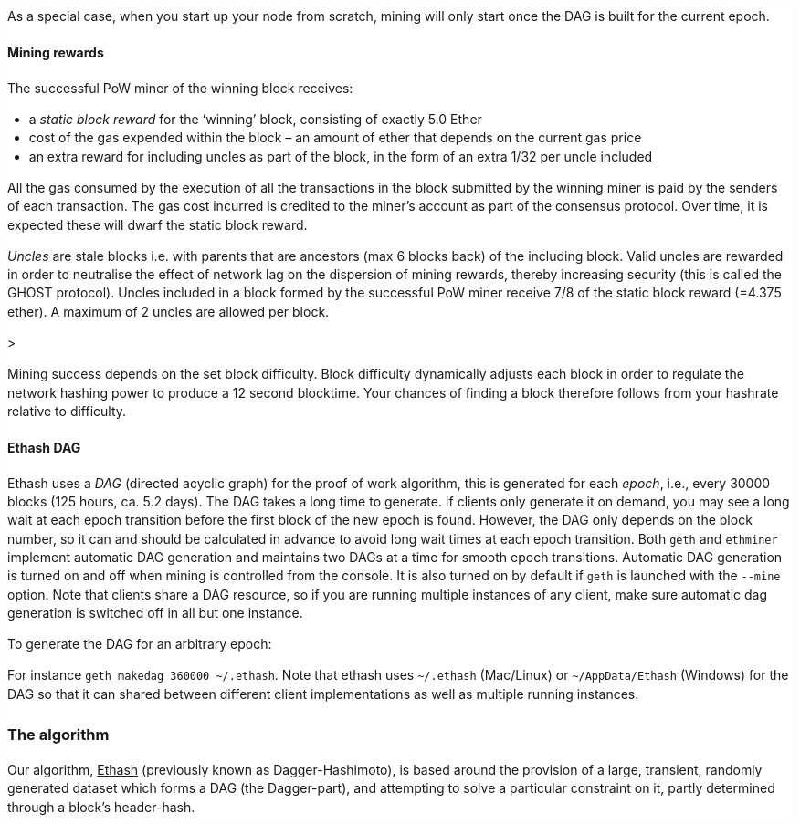 As a special case, when you start up your node from scratch, mining will only start once the DAG is built for the current epoch.

#### Mining rewards

The successful PoW miner of the winning block receives:

* a _static block reward_ for the ‘winning’ block, consisting of exactly 5.0 Ether
* cost of the gas expended within the block – an amount of ether that depends on the current gas price
* an extra reward for including uncles as part of the block, in the form of an extra 1/32 per uncle included

All the gas consumed by the execution of all the transactions in the block submitted by the winning miner is paid by the senders of each transaction. The gas cost incurred is credited to the miner’s account as part of the consensus protocol. Over time, it is expected these will dwarf the static block reward.

_Uncles_ are stale blocks i.e. with parents that are ancestors \(max 6 blocks back\) of the including block. Valid uncles are rewarded in order to neutralise the effect of network lag on the dispersion of mining rewards, thereby increasing security \(this is called the GHOST protocol\). Uncles included in a block formed by the successful PoW miner receive 7/8 of the static block reward \(=4.375 ether\). A maximum of 2 uncles are allowed per block.

&gt;

Mining success depends on the set block difficulty. Block difficulty dynamically adjusts each block in order to regulate the network hashing power to produce a 12 second blocktime. Your chances of finding a block therefore follows from your hashrate relative to difficulty.

#### Ethash DAG

Ethash uses a _DAG_ \(directed acyclic graph\) for the proof of work algorithm, this is generated for each _epoch_, i.e., every 30000 blocks \(125 hours, ca. 5.2 days\). The DAG takes a long time to generate. If clients only generate it on demand, you may see a long wait at each epoch transition before the first block of the new epoch is found. However, the DAG only depends on the block number, so it can and should be calculated in advance to avoid long wait times at each epoch transition. Both `geth` and `ethminer` implement automatic DAG generation and maintains two DAGs at a time for smooth epoch transitions. Automatic DAG generation is turned on and off when mining is controlled from the console. It is also turned on by default if `geth` is launched with the `--mine` option. Note that clients share a DAG resource, so if you are running multiple instances of any client, make sure automatic dag generation is switched off in all but one instance.

To generate the DAG for an arbitrary epoch:

For instance `geth makedag 360000 ~/.ethash`. Note that ethash uses `~/.ethash` \(Mac/Linux\) or `~/AppData/Ethash` \(Windows\) for the DAG so that it can shared between different client implementations as well as multiple running instances.

### The algorithm

Our algorithm, [Ethash](https://github.com/ethereum/wiki/wiki/Ethash) \(previously known as Dagger-Hashimoto\), is based around the provision of a large, transient, randomly generated dataset which forms a DAG \(the Dagger-part\), and attempting to solve a particular constraint on it, partly determined through a block’s header-hash.
